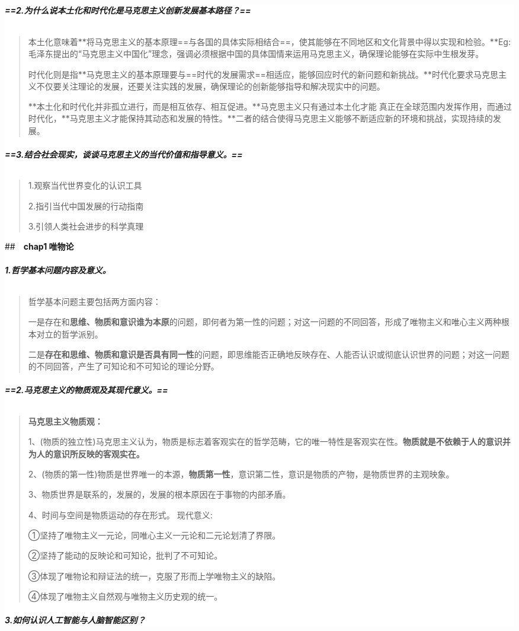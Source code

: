 ###### **==2.为什么说本土化和时代化是马克思主义创新发展基本路径？==**

>   本土化意味着**将马克思主义的基本原理==与各国的具体实际相结合==，使其能够在不同地区和文化背景中得以实现和检验。**Eg:毛泽东提出的“马克思主义中国化”理念，强调必须根据中国的具体国情来运用马克思主义，确保理论能够在实际中生根发芽。
>
>   时代化则是指**马克思主义的基本原理要与==时代的发展需求==相适应，能够回应时代的新问题和新挑战。**时代化要求马克思主义不仅要关注理论的发展，还要关注实践的发展，确保理论的创新能够指导和解决现实中的问题。
>
>   **本土化和时代化并非孤立进行，而是相互依存、相互促进。**马克思主义只有通过本土化才能 真正在全球范围内发挥作用，而通过时代化，**马克思主义才能保持其动态和发展的特性。**二者的结合使得马克思主义能够不断适应新的环境和挑战，实现持续的发展。

###### **==3.结合社会现实，谈谈马克思主义的当代价值和指导意义。==**

>   1.观察当代世界变化的认识工具
>
>   2.指引当代中国发展的行动指南
>
>   3.引领人类社会进步的科学真理



##　**chap1 唯物论**

###### **1.哲学基本问题内容及意义。**

>   哲学基本问题主要包括两方面内容：
>
>   一是存在和**思维、物质和意识谁为本原**的问题，即何者为第一性的问题；对这一问题的不同回答，形成了唯物主义和唯心主义两种根本对立的哲学派别。
>
>   二是**存在和思维、物质和意识是否具有同一性**的问题，即思维能否正确地反映存在、人能否认识或彻底认识世界的问题；对这一问题的不同回答，产生了可知论和不可知论的理论分野。

###### **==2.马克思主义的物质观及其现代意义。==**

>**马克思主义物质观：**
>
>1、(物质的独立性)马克思主义认为，物质是标志着客观实在的哲学范畴，它的唯一特性是客观实在性。**物质就是不依赖于人的意识并为人的意识所反映的客观实在。**
>
>2、(物质的第一性)物质是世界唯一的本源，**物质第一性**，意识第二性，意识是物质的产物，是物质世界的主观映象。
>
>3、物质世界是联系的，发展的，发展的根本原因在于事物的内部矛盾。
>
>4、时间与空间是物质运动的存在形式。 现代意义:
>
>①坚持了唯物主义一元论，同唯心主义一元论和二元论划清了界限。
>
>②坚持了能动的反映论和可知论，批判了不可知论。
>
>③体现了唯物论和辩证法的统一，克服了形而上学唯物主义的缺陷。
>
>④体现了唯物主义自然观与唯物主义历史观的统一。
>

###### **3.如何认识人工智能与人脑智能区别？**
